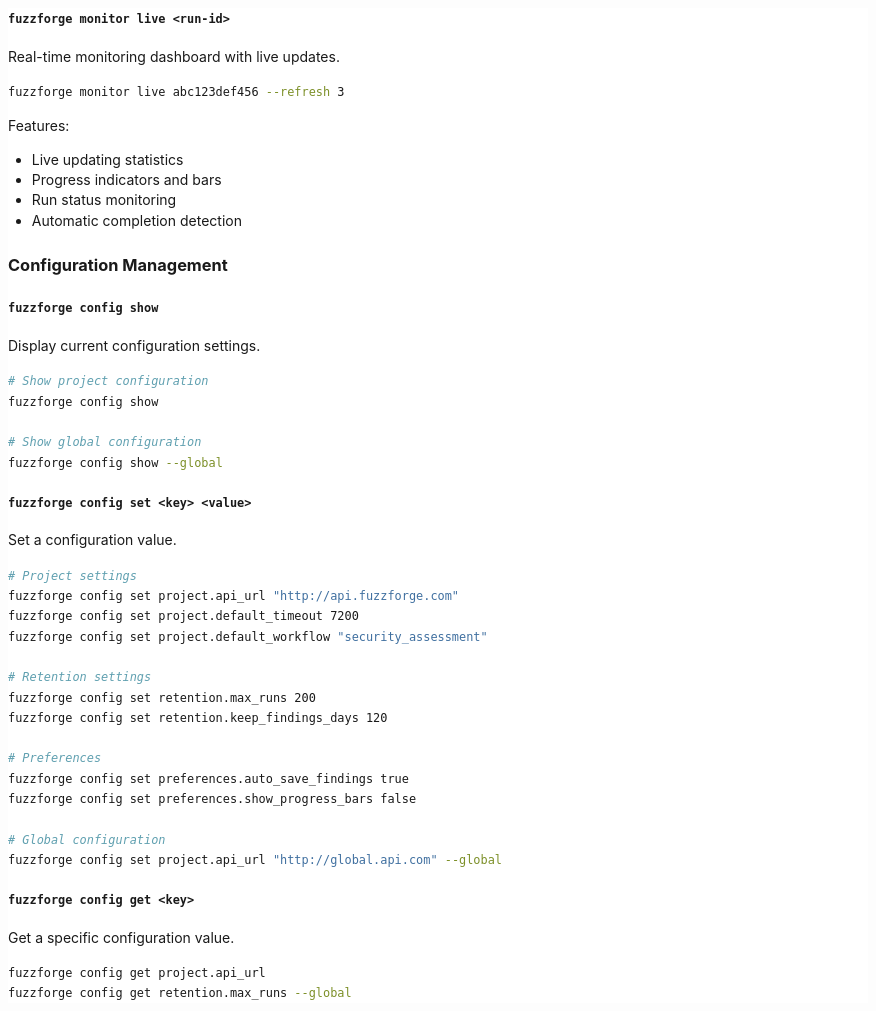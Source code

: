 #### `fuzzforge monitor live <run-id>`
Real-time monitoring dashboard with live updates.

```bash
fuzzforge monitor live abc123def456 --refresh 3
```

Features:
- Live updating statistics
- Progress indicators and bars
- Run status monitoring
- Automatic completion detection

### Configuration Management

#### `fuzzforge config show`
Display current configuration settings.

```bash
# Show project configuration
fuzzforge config show

# Show global configuration
fuzzforge config show --global
```

#### `fuzzforge config set <key> <value>`
Set a configuration value.

```bash
# Project settings
fuzzforge config set project.api_url "http://api.fuzzforge.com"
fuzzforge config set project.default_timeout 7200
fuzzforge config set project.default_workflow "security_assessment"

# Retention settings
fuzzforge config set retention.max_runs 200
fuzzforge config set retention.keep_findings_days 120

# Preferences
fuzzforge config set preferences.auto_save_findings true
fuzzforge config set preferences.show_progress_bars false

# Global configuration
fuzzforge config set project.api_url "http://global.api.com" --global
```

#### `fuzzforge config get <key>`
Get a specific configuration value.

```bash
fuzzforge config get project.api_url
fuzzforge config get retention.max_runs --global
```
